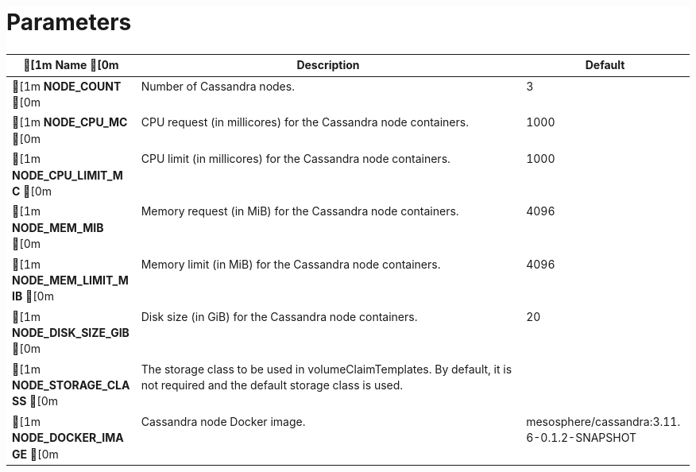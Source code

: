# Parameters
| [1m                          Name                          [0m |                                                                                                                                                                Description                                                                                                                                                                |                                                                                              Default                                                                                              |
|----------------------------------------------------------|-------------------------------------------------------------------------------------------------------------------------------------------------------------------------------------------------------------------------------------------------------------------------------------------------------------------------------------------|---------------------------------------------------------------------------------------------------------------------------------------------------------------------------------------------------|
|[1m **NODE_COUNT**                                           [0m| Number of Cassandra nodes.                                                                                                                                                                                                                                                                                                                | 3                                                                                                                                                                                                 |
|[1m **NODE_CPU_MC**                                          [0m| CPU request (in millicores) for the Cassandra node containers.                                                                                                                                                                                                                                                                            | 1000                                                                                                                                                                                              |
|[1m **NODE_CPU_LIMIT_MC**                                    [0m| CPU limit (in millicores) for the Cassandra node containers.                                                                                                                                                                                                                                                                              | 1000                                                                                                                                                                                              |
|[1m **NODE_MEM_MIB**                                         [0m| Memory request (in MiB) for the Cassandra node containers.                                                                                                                                                                                                                                                                                | 4096                                                                                                                                                                                              |
|[1m **NODE_MEM_LIMIT_MIB**                                   [0m| Memory limit (in MiB) for the Cassandra node containers.                                                                                                                                                                                                                                                                                  | 4096                                                                                                                                                                                              |
|[1m **NODE_DISK_SIZE_GIB**                                   [0m| Disk size (in GiB) for the Cassandra node containers.                                                                                                                                                                                                                                                                                     | 20                                                                                                                                                                                                |
|[1m **NODE_STORAGE_CLASS**                                   [0m| The storage class to be used in volumeClaimTemplates. By default, it is not required and the default storage class is used.                                                                                                                                                                                                               |                                                                                                                                                                                                   |
|[1m **NODE_DOCKER_IMAGE**                                    [0m| Cassandra node Docker image.                                                                                                                                                                                                                                                                                                              | mesosphere/cassandra:3.11.6-0.1.2-SNAPSHOT                                                                                                                                                        |